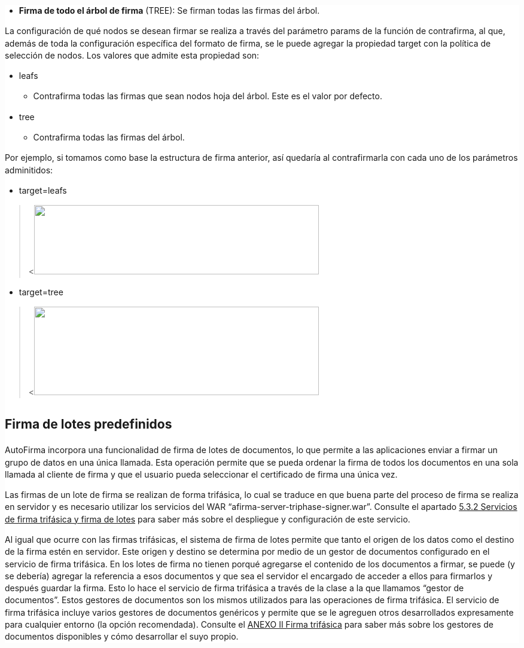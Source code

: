 -   **Firma de todo el árbol de firma** (TREE): Se firman todas las
    firmas del árbol.

La configuración de qué nodos se desean firmar se realiza a través del
parámetro params de la función de contrafirma, al que, además de toda la
configuración específica del formato de firma, se le puede agregar la
propiedad target con la política de selección de nodos. Los valores que
admite esta propiedad son:

-   leafs

    -   Contrafirma todas las firmas que sean nodos hoja del árbol. Este
        es el valor por defecto.

-   tree

    -   Contrafirma todas las firmas del árbol.

Por ejemplo, si tomamos como base la estructura de firma anterior, así
quedaría al contrafirmarla con cada uno de los parámetros adminitidos:

-   target=leafs

> <<img src="media/image2.png"
> style="width:4.95669in;height:1.20866in" />

-   target=tree

> <<img src="media/image3.png"
> style="width:4.95669in;height:1.53937in" />

## Firma de lotes predefinidos

AutoFirma incorpora una funcionalidad de firma de lotes de documentos,
lo que permite a las aplicaciones enviar a firmar un grupo de datos en
una única llamada. Esta operación permite que se pueda ordenar la firma
de todos los documentos en una sola llamada al cliente de firma y que el
usuario pueda seleccionar el certificado de firma una única vez.

Las firmas de un lote de firma se realizan de forma trifásica, lo cual
se traduce en que buena parte del proceso de firma se realiza en
servidor y es necesario utilizar los servicios del WAR
“afirma-server-triphase-signer.war”. Consulte el apartado <u>5.3.2
Servicios de firma trifásica y firma de lotes</u> para saber más sobre
el despliegue y configuración de este servicio.

Al igual que ocurre con las firmas trifásicas, el sistema de firma de
lotes permite que tanto el origen de los datos como el destino de la
firma estén en servidor. Este origen y destino se determina por medio de
un gestor de documentos configurado en el servicio de firma trifásica.
En los lotes de firma no tienen porqué agregarse el contenido de los
documentos a firmar, se puede (y se debería) agregar la referencia a
esos documentos y que sea el servidor el encargado de acceder a ellos
para firmarlos y después guardar la firma. Esto lo hace el servicio de
firma trifásica a través de la clase a la que llamamos “gestor de
documentos”. Estos gestores de documentos son los mismos utilizados para
las operaciones de firma trifásica. El servicio de firma trifásica
incluye varios gestores de documentos genéricos y permite que se le
agreguen otros desarrollados expresamente para cualquier entorno (la
opción recomendada). Consulte el <u>ANEXO II Firma trifásica</u> para
saber más sobre los gestores de documentos disponibles y cómo
desarrollar el suyo propio.
